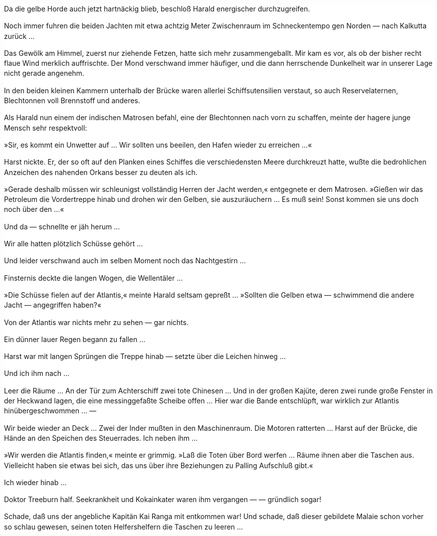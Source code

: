 Da die gelbe Horde auch jetzt hartnäckig blieb, beschloß Harald energischer durchzugreifen.

Noch immer fuhren die beiden Jachten mit etwa achtzig Meter Zwischenraum im Schneckentempo gen Norden — nach Kalkutta zurück …

Das Gewölk am Himmel, zuerst nur ziehende Fetzen, hatte sich mehr zusammengeballt. Mir kam es vor, als ob der bisher recht flaue Wind merklich auffrischte. Der Mond verschwand immer häufiger, und die dann herrschende Dunkelheit war in unserer Lage nicht gerade angenehm.

In den beiden kleinen Kammern unterhalb der Brücke waren allerlei Schiffsutensilien verstaut, so auch Reservelaternen, Blechtonnen voll Brennstoff und anderes.

Als Harald nun einem der indischen Matrosen befahl, eine der Blechtonnen nach vorn zu schaffen, meinte der hagere junge Mensch sehr respektvoll:

»Sir, es kommt ein Unwetter auf … Wir sollten uns beeilen, den Hafen wieder zu erreichen …«

Harst nickte. Er, der so oft auf den Planken eines Schiffes die verschiedensten Meere durchkreuzt hatte, wußte die bedrohlichen Anzeichen des nahenden Orkans besser zu deuten als ich.

»Gerade deshalb müssen wir schleunigst vollständig Herren der Jacht werden,« entgegnete er dem Matrosen. »Gießen wir das Petroleum die Vordertreppe hinab und drohen wir den Gelben, sie auszuräuchern … Es muß sein! Sonst kommen sie uns doch noch über den …«

Und da — schnellte er jäh herum …

Wir alle hatten plötzlich Schüsse gehört …

Und leider verschwand auch im selben Moment noch das Nachtgestirn …

Finsternis deckte die langen Wogen, die Wellentäler …

»Die Schüsse fielen auf der Atlantis,« meinte Harald seltsam gepreßt … »Sollten die Gelben etwa — schwimmend die andere Jacht — angegriffen haben?«

Von der Atlantis war nichts mehr zu sehen — gar nichts.

Ein dünner lauer Regen begann zu fallen …

Harst war mit langen Sprüngen die Treppe hinab — setzte über die Leichen hinweg …

Und ich ihm nach …

Leer die Räume … An der Tür zum Achterschiff zwei tote Chinesen … Und in der großen Kajüte, deren zwei runde große Fenster in der Heckwand lagen, die eine messinggefaßte Scheibe offen … Hier war die Bande entschlüpft, war wirklich zur Atlantis hinübergeschwommen … —

Wir beide wieder an Deck … Zwei der Inder mußten in den Maschinenraum. Die Motoren ratterten … Harst auf der Brücke, die Hände an den Speichen des Steuerrades. Ich neben ihm …

»Wir werden die Atlantis finden,« meinte er grimmig. »Laß die Toten über Bord werfen … Räume ihnen aber die Taschen aus. Vielleicht haben sie etwas bei sich, das uns über ihre Beziehungen zu Palling Aufschluß gibt.«

Ich wieder hinab …

Doktor Treeburn half. Seekrankheit und Kokainkater waren ihm vergangen — — gründlich sogar!

Schade, daß uns der angebliche Kapitän Kai Ranga mit entkommen war! Und schade, daß dieser gebildete Malaie schon vorher so schlau gewesen, seinen toten Helfershelfern die Taschen zu leeren …
